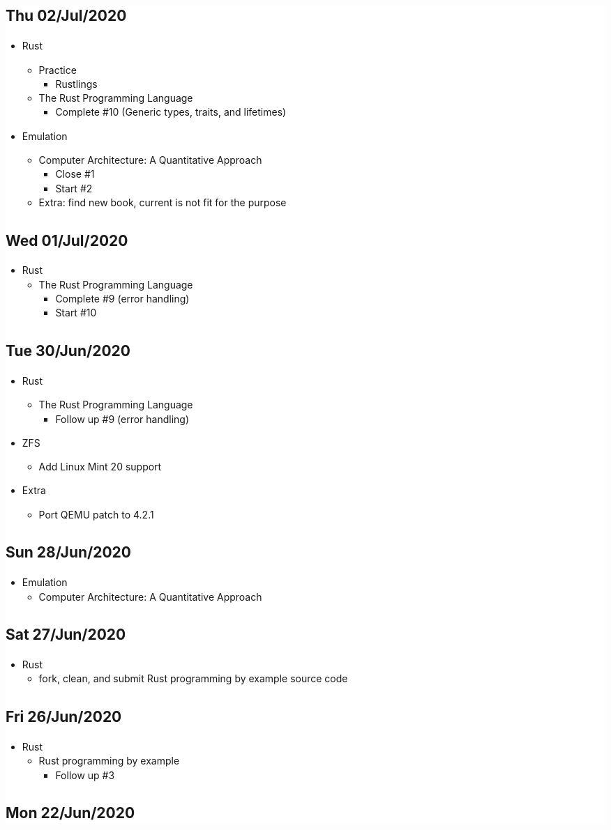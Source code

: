 ## Thu 02/Jul/2020

- Rust
  - Practice
    - Rustlings
  - The Rust Programming Language
    - Complete #10 (Generic types, traits, and lifetimes)

- Emulation
  - Computer Architecture: A Quantitative Approach
    - Close #1
    - Start #2
  - Extra: find new book, current is not fit for the purpose

## Wed 01/Jul/2020

- Rust
  - The Rust Programming Language
    - Complete #9 (error handling)
    - Start #10

## Tue 30/Jun/2020

- Rust
  - The Rust Programming Language
    - Follow up #9 (error handling)

- ZFS
  - Add Linux Mint 20 support

- Extra
  - Port QEMU patch to 4.2.1

## Sun 28/Jun/2020

- Emulation
  - Computer Architecture: A Quantitative Approach

## Sat 27/Jun/2020

- Rust
  - fork, clean, and submit Rust programming by example source code

## Fri 26/Jun/2020

- Rust
  - Rust programming by example
    - Follow up #3

## Mon 22/Jun/2020
